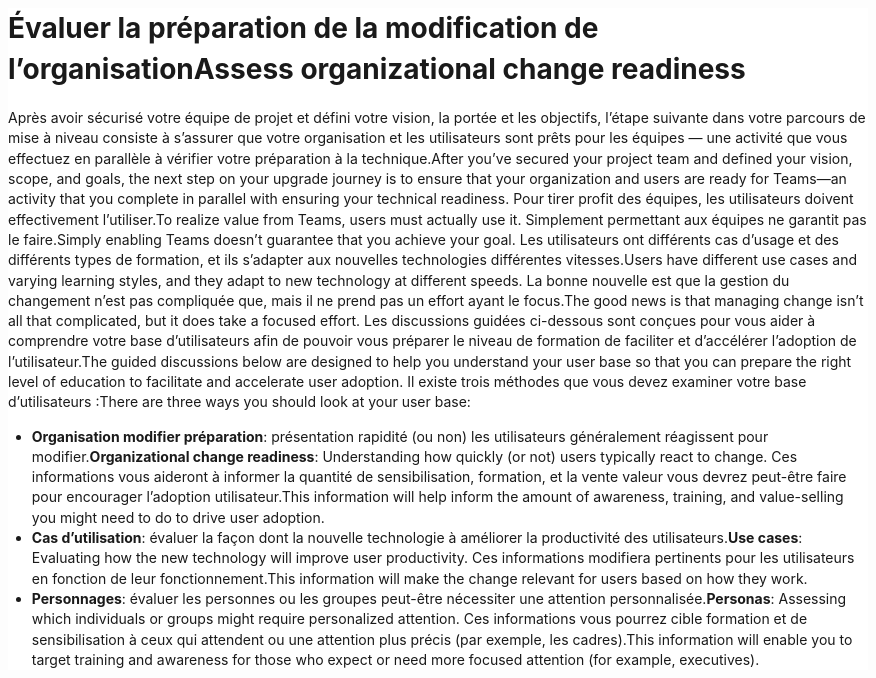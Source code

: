 # <a name="assess-organizational-change-readiness"></a><span data-ttu-id="9b5d8-110">Évaluer la préparation de la modification de l’organisation</span><span class="sxs-lookup"><span data-stu-id="9b5d8-110">Assess organizational change readiness</span></span>

<span data-ttu-id="9b5d8-111">Après avoir sécurisé votre équipe de projet et défini votre vision, la portée et les objectifs, l’étape suivante dans votre parcours de mise à niveau consiste à s’assurer que votre organisation et les utilisateurs sont prêts pour les équipes — une activité que vous effectuez en parallèle à vérifier votre préparation à la technique.</span><span class="sxs-lookup"><span data-stu-id="9b5d8-111">After you’ve secured your project team and defined your vision, scope, and goals, the next step on your upgrade journey is to ensure that your organization and users are ready for Teams—an activity that you complete in parallel with ensuring your technical readiness.</span></span> <span data-ttu-id="9b5d8-112">Pour tirer profit des équipes, les utilisateurs doivent effectivement l’utiliser.</span><span class="sxs-lookup"><span data-stu-id="9b5d8-112">To realize value from Teams, users must actually use it.</span></span> <span data-ttu-id="9b5d8-113">Simplement permettant aux équipes ne garantit pas le faire.</span><span class="sxs-lookup"><span data-stu-id="9b5d8-113">Simply enabling Teams doesn’t guarantee that you achieve your goal.</span></span>  <span data-ttu-id="9b5d8-114">Les utilisateurs ont différents cas d’usage et des différents types de formation, et ils s’adapter aux nouvelles technologies différentes vitesses.</span><span class="sxs-lookup"><span data-stu-id="9b5d8-114">Users have different use cases and varying learning styles, and they adapt to new technology at different speeds.</span></span> <span data-ttu-id="9b5d8-115">La bonne nouvelle est que la gestion du changement n’est pas compliquée que, mais il ne prend pas un effort ayant le focus.</span><span class="sxs-lookup"><span data-stu-id="9b5d8-115">The good news is that managing change isn’t all that complicated, but it does take a focused effort.</span></span> <span data-ttu-id="9b5d8-116">Les discussions guidées ci-dessous sont conçues pour vous aider à comprendre votre base d’utilisateurs afin de pouvoir vous préparer le niveau de formation de faciliter et d’accélérer l’adoption de l’utilisateur.</span><span class="sxs-lookup"><span data-stu-id="9b5d8-116">The guided discussions below are designed to help you understand your user base so that you can prepare the right level of education to facilitate and accelerate user adoption.</span></span> <span data-ttu-id="9b5d8-117">Il existe trois méthodes que vous devez examiner votre base d’utilisateurs :</span><span class="sxs-lookup"><span data-stu-id="9b5d8-117">There are three ways you should look at your user base:</span></span>

-   <span data-ttu-id="9b5d8-118">**Organisation modifier préparation**: présentation rapidité (ou non) les utilisateurs généralement réagissent pour modifier.</span><span class="sxs-lookup"><span data-stu-id="9b5d8-118">**Organizational change readiness**: Understanding how quickly (or not) users typically react to change.</span></span> <span data-ttu-id="9b5d8-119">Ces informations vous aideront à informer la quantité de sensibilisation, formation, et la vente valeur vous devrez peut-être faire pour encourager l’adoption utilisateur.</span><span class="sxs-lookup"><span data-stu-id="9b5d8-119">This information will help inform the amount of awareness, training, and value-selling you might need to do to drive user adoption.</span></span>
-   <span data-ttu-id="9b5d8-120">**Cas d’utilisation**: évaluer la façon dont la nouvelle technologie à améliorer la productivité des utilisateurs.</span><span class="sxs-lookup"><span data-stu-id="9b5d8-120">**Use cases**: Evaluating how the new technology will improve user productivity.</span></span> <span data-ttu-id="9b5d8-121">Ces informations modifiera pertinents pour les utilisateurs en fonction de leur fonctionnement.</span><span class="sxs-lookup"><span data-stu-id="9b5d8-121">This information will make the change relevant for users based on how they work.</span></span>
-   <span data-ttu-id="9b5d8-122">**Personnages**: évaluer les personnes ou les groupes peut-être nécessiter une attention personnalisée.</span><span class="sxs-lookup"><span data-stu-id="9b5d8-122">**Personas**: Assessing which individuals or groups  might require personalized attention.</span></span> <span data-ttu-id="9b5d8-123">Ces informations vous pourrez cible formation et de sensibilisation à ceux qui attendent ou une attention plus précis (par exemple, les cadres).</span><span class="sxs-lookup"><span data-stu-id="9b5d8-123">This information will enable you to target training and awareness for those who expect or need more focused attention (for example, executives).</span></span>
